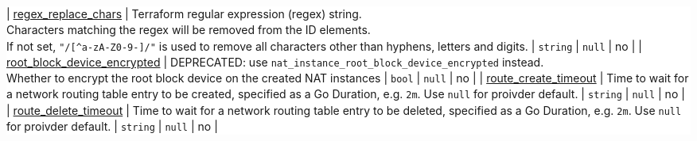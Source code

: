 | <a name="input_regex_replace_chars"></a> [regex_replace_chars](#input_regex_replace_chars)                                                                | Terraform regular expression (regex) string.<br>Characters matching the regex will be removed from the ID elements.<br>If not set, `"/[^a-zA-Z0-9-]/"` is used to remove all characters other than hyphens, letters and digits.                                                                                                                                                                                                                                                                                                                                                                                                                                                                                               | `string`                                                                              | `null`                                                                                                                                                                                                                                                                                                                                                                                                                                                            |    no    |
| <a name="input_root_block_device_encrypted"></a> [root_block_device_encrypted](#input_root_block_device_encrypted)                                        | DEPRECATED: use `nat_instance_root_block_device_encrypted` instead.<br>Whether to encrypt the root block device on the created NAT instances                                                                                                                                                                                                                                                                                                                                                                                                                                                                                                                                                                                  | `bool`                                                                                | `null`                                                                                                                                                                                                                                                                                                                                                                                                                                                            |    no    |
| <a name="input_route_create_timeout"></a> [route_create_timeout](#input_route_create_timeout)                                                             | Time to wait for a network routing table entry to be created, specified as a Go Duration, e.g. `2m`. Use `null` for proivder default.                                                                                                                                                                                                                                                                                                                                                                                                                                                                                                                                                                                         | `string`                                                                              | `null`                                                                                                                                                                                                                                                                                                                                                                                                                                                            |    no    |
| <a name="input_route_delete_timeout"></a> [route_delete_timeout](#input_route_delete_timeout)                                                             | Time to wait for a network routing table entry to be deleted, specified as a Go Duration, e.g. `2m`. Use `null` for proivder default.                                                                                                                                                                                                                                                                                                                                                                                                                                                                                                                                                                                         | `string`                                                                              | `null`                                                                                                                                                                                                                                                                                                                                                                                                                                                            |    no    |